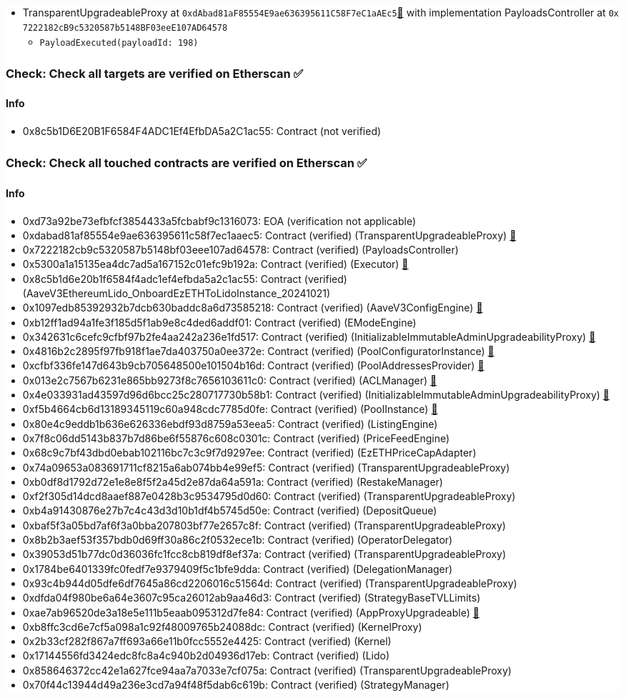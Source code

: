 - TransparentUpgradeableProxy at `0xdAbad81aF85554E9ae636395611C58F7eC1aAEc5`[:ghost:](https://github.com/bgd-labs/aave-address-book "GovernanceV3Ethereum.PAYLOADS_CONTROLLER") with implementation PayloadsController at `0x7222182cB9c5320587b5148BF03eeE107AD64578`
  - `PayloadExecuted(payloadId: 198)`

### Check: Check all targets are verified on Etherscan :white_check_mark:

#### Info

- 0x8c5b1D6E20B1F6584F4ADC1Ef4EfbDA5a2C1ac55: Contract (not verified) 

### Check: Check all touched contracts are verified on Etherscan :white_check_mark:

#### Info

- 0xd73a92be73efbfcf3854433a5fcbabf9c1316073: EOA (verification not applicable)
- 0xdabad81af85554e9ae636395611c58f7ec1aaec5: Contract (verified) (TransparentUpgradeableProxy) [:ghost:](https://github.com/bgd-labs/aave-address-book "GovernanceV3Ethereum.PAYLOADS_CONTROLLER")
- 0x7222182cb9c5320587b5148bf03eee107ad64578: Contract (verified) (PayloadsController) 
- 0x5300a1a15135ea4dc7ad5a167152c01efc9b192a: Contract (verified) (Executor) [:ghost:](https://github.com/bgd-labs/aave-address-book "AaveV2Ethereum.POOL_ADMIN, AaveV2EthereumAMM.POOL_ADMIN, AaveV3Ethereum.ACL_ADMIN, AaveV3EthereumEtherFi.ACL_ADMIN, AaveV3EthereumLido.ACL_ADMIN, GovernanceV3Ethereum.EXECUTOR_LVL_1")
- 0x8c5b1d6e20b1f6584f4adc1ef4efbda5a2c1ac55: Contract (verified) (AaveV3EthereumLido_OnboardEzETHToLidoInstance_20241021) 
- 0x1097edb85392932b7dcb630baddc8a6d73585218: Contract (verified) (AaveV3ConfigEngine) [:ghost:](https://github.com/bgd-labs/aave-address-book "AaveV3EthereumLido.CONFIG_ENGINE")
- 0xb12ff1ad94a1fe3f185d5f1ab9e8c4ded6addf01: Contract (verified) (EModeEngine) 
- 0x342631c6cefc9cfbf97b2fe4aa242a236e1fd517: Contract (verified) (InitializableImmutableAdminUpgradeabilityProxy) [:ghost:](https://github.com/bgd-labs/aave-address-book "AaveV3EthereumLido.POOL_CONFIGURATOR")
- 0x4816b2c2895f97fb918f1ae7da403750a0ee372e: Contract (verified) (PoolConfiguratorInstance) [:ghost:](https://github.com/bgd-labs/aave-address-book "AaveV3Ethereum.POOL_CONFIGURATOR_IMPL, AaveV3EthereumEtherFi.POOL_CONFIGURATOR_IMPL, AaveV3EthereumLido.POOL_CONFIGURATOR_IMPL")
- 0xcfbf336fe147d643b9cb705648500e101504b16d: Contract (verified) (PoolAddressesProvider) [:ghost:](https://github.com/bgd-labs/aave-address-book "AaveV3EthereumLido.POOL_ADDRESSES_PROVIDER")
- 0x013e2c7567b6231e865bb9273f8c7656103611c0: Contract (verified) (ACLManager) [:ghost:](https://github.com/bgd-labs/aave-address-book "AaveV3EthereumLido.ACL_MANAGER")
- 0x4e033931ad43597d96d6bcc25c280717730b58b1: Contract (verified) (InitializableImmutableAdminUpgradeabilityProxy) [:ghost:](https://github.com/bgd-labs/aave-address-book "AaveV3EthereumLido.POOL")
- 0xf5b4664cb6d13189345119c60a948cdc7785d0fe: Contract (verified) (PoolInstance) [:ghost:](https://github.com/bgd-labs/aave-address-book "AaveV3EthereumLido.POOL_IMPL")
- 0x80e4c9eddb1b636e626336ebdf93d8759a53eea5: Contract (verified) (ListingEngine) 
- 0x7f8c06dd5143b837b7d86be6f55876c608c0301c: Contract (verified) (PriceFeedEngine) 
- 0x68c9c7bf43dbd0ebab102116bc7c3c9f7d9297ee: Contract (verified) (EzETHPriceCapAdapter) 
- 0x74a09653a083691711cf8215a6ab074bb4e99ef5: Contract (verified) (TransparentUpgradeableProxy) 
- 0xb0df8d1792d72e1e8e8f5f2a45d2e87da64a591a: Contract (verified) (RestakeManager) 
- 0xf2f305d14dcd8aaef887e0428b3c9534795d0d60: Contract (verified) (TransparentUpgradeableProxy) 
- 0xb4a91430876e27b7c4c43d3d10b1df4b5745d50e: Contract (verified) (DepositQueue) 
- 0xbaf5f3a05bd7af6f3a0bba207803bf77e2657c8f: Contract (verified) (TransparentUpgradeableProxy) 
- 0x8b2b3aef53f357bdb0d69ff30a86c2f0532ece1b: Contract (verified) (OperatorDelegator) 
- 0x39053d51b77dc0d36036fc1fcc8cb819df8ef37a: Contract (verified) (TransparentUpgradeableProxy) 
- 0x1784be6401339fc0fedf7e9379409f5c1bfe9dda: Contract (verified) (DelegationManager) 
- 0x93c4b944d05dfe6df7645a86cd2206016c51564d: Contract (verified) (TransparentUpgradeableProxy) 
- 0xdfda04f980be6a64e3607c95ca26012ab9aa46d3: Contract (verified) (StrategyBaseTVLLimits) 
- 0xae7ab96520de3a18e5e111b5eaab095312d7fe84: Contract (verified) (AppProxyUpgradeable) [:ghost:](https://github.com/bgd-labs/aave-address-book "AaveV2Ethereum.ASSETS.stETH.UNDERLYING")
- 0xb8ffc3cd6e7cf5a098a1c92f48009765b24088dc: Contract (verified) (KernelProxy) 
- 0x2b33cf282f867a7ff693a66e11b0fcc5552e4425: Contract (verified) (Kernel) 
- 0x17144556fd3424edc8fc8a4c940b2d04936d17eb: Contract (verified) (Lido) 
- 0x858646372cc42e1a627fce94aa7a7033e7cf075a: Contract (verified) (TransparentUpgradeableProxy) 
- 0x70f44c13944d49a236e3cd7a94f48f5dab6c619b: Contract (verified) (StrategyManager) 